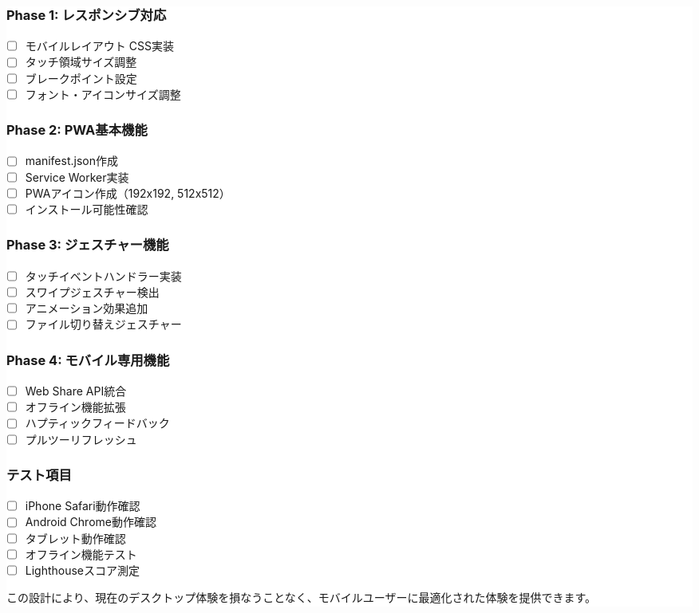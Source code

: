 ### Phase 1: レスポンシブ対応
- [ ] モバイルレイアウト CSS実装
- [ ] タッチ領域サイズ調整
- [ ] ブレークポイント設定
- [ ] フォント・アイコンサイズ調整

### Phase 2: PWA基本機能
- [ ] manifest.json作成
- [ ] Service Worker実装
- [ ] PWAアイコン作成（192x192, 512x512）
- [ ] インストール可能性確認

### Phase 3: ジェスチャー機能
- [ ] タッチイベントハンドラー実装
- [ ] スワイプジェスチャー検出
- [ ] アニメーション効果追加
- [ ] ファイル切り替えジェスチャー

### Phase 4: モバイル専用機能
- [ ] Web Share API統合
- [ ] オフライン機能拡張
- [ ] ハプティックフィードバック
- [ ] プルツーリフレッシュ

### テスト項目
- [ ] iPhone Safari動作確認
- [ ] Android Chrome動作確認
- [ ] タブレット動作確認
- [ ] オフライン機能テスト
- [ ] Lighthouseスコア測定

この設計により、現在のデスクトップ体験を損なうことなく、モバイルユーザーに最適化された体験を提供できます。